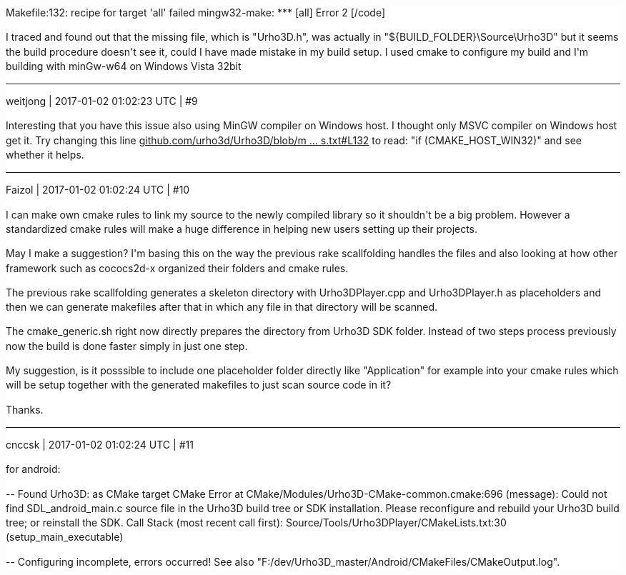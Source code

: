 Makefile:132: recipe for target 'all' failed
mingw32-make: *** [all] Error 2
[/code]


I traced and found out that the missing file, which is "Urho3D.h", was actually in "${BUILD_FOLDER}\Source\Urho3D\" but it seems the build procedure doesn't see it, could I have made mistake in my build setup. I used cmake to configure my build and I'm building with minGw-w64 on Windows Vista 32bit

-------------------------

weitjong | 2017-01-02 01:02:23 UTC | #9

Interesting that you have this issue also using MinGW compiler on Windows host. I thought only MSVC compiler on Windows host get it. Try changing this line [github.com/urho3d/Urho3D/blob/m ... s.txt#L132](https://github.com/urho3d/Urho3D/blob/master/Source/Urho3D/CMakeLists.txt#L132) to read: "if (CMAKE_HOST_WIN32)" and see whether it helps.

-------------------------

Faizol | 2017-01-02 01:02:24 UTC | #10

I can make own cmake rules to link my source to the newly compiled library so it shouldn't be a big problem. However a standardized cmake rules will make a huge difference in helping new users setting up their projects.

May I make a suggestion? I'm basing this on the way the previous rake scallfolding handles the files and also looking at how other framework such as cococs2d-x organized their folders and cmake rules.

The previous rake scallfolding generates a skeleton directory with Urho3DPlayer.cpp and Urho3DPlayer.h as placeholders and then we can generate makefiles after that in which any file in that directory will be scanned. 

The cmake_generic.sh right now directly prepares the directory from Urho3D SDK folder. Instead of two steps process previously now the build is done faster simply in just one step. 

My suggestion, is it posssible to include one placeholder folder directly like "Application" for example into your cmake rules which will be setup together with the generated makefiles to just scan source code in it?

Thanks.

-------------------------

cnccsk | 2017-01-02 01:02:24 UTC | #11

for android:

-- Found Urho3D: as CMake target
CMake Error at CMake/Modules/Urho3D-CMake-common.cmake:696 (message):
  Could not find SDL_android_main.c source file in the Urho3D build tree or
  SDK installation.  Please reconfigure and rebuild your Urho3D build tree;
  or reinstall the SDK.
Call Stack (most recent call first):
  Source/Tools/Urho3DPlayer/CMakeLists.txt:30 (setup_main_executable)

-- Configuring incomplete, errors occurred!
See also "F:/dev/Urho3D_master/Android/CMakeFiles/CMakeOutput.log".
